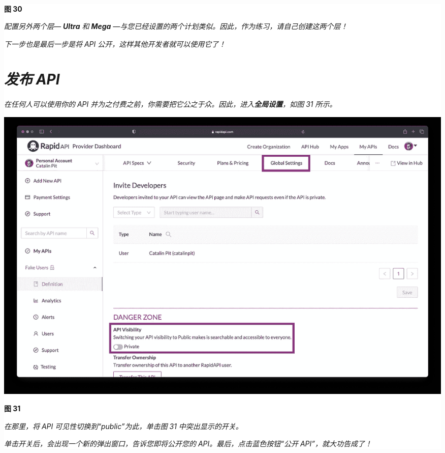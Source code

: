 **图 30**

*配置另外两个层— **Ultra** 和 **Mega** —与您已经设置的两个计划类似。因此，作为练习，请自己创建这两个层！*

*下一步也是最后一步是将 API 公开，这样其他开发者就可以使用它了！*

# *发布 API*

*在任何人可以使用你的 API 并为之付费之前，你需要把它公之于众。因此，进入**全局设置**，如图 31 所示。*

*![](img/b357b2be2b85220f6506d06c3f8e18f1.png)*

**图 31**

*在那里，将 API 可见性切换到“public”为此，单击图 31 中突出显示的开关。*

*单击开关后，会出现一个新的弹出窗口，告诉您即将公开您的 API。最后，点击蓝色按钮“公开 API”，就大功告成了！*
